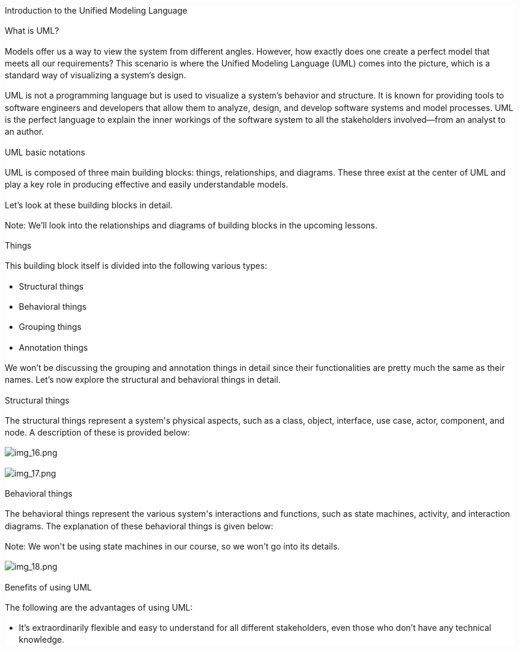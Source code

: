 Introduction to the Unified Modeling Language

What is UML?

Models offer us a way to view the system from different angles. However, how exactly does one create a perfect model that meets all our requirements? This scenario is where the Unified Modeling Language (UML) comes into the picture, which is a standard way of visualizing a system’s design.

UML is not a programming language but is used to visualize a system’s behavior and structure. It is known for providing tools to software engineers and developers that allow them to analyze, design, and develop software systems and model processes. UML is the perfect language to explain the inner workings of the software system to all the stakeholders involved—from an analyst to an author.

UML basic notations

UML is composed of three main building blocks: things, relationships, and diagrams. These three exist at the center of UML and play a key role in producing effective and easily understandable models.

Let’s look at these building blocks in detail.

Note: We’ll look into the relationships and diagrams of building blocks in the upcoming lessons.

Things

This building block itself is divided into the following various types:

- Structural things

- Behavioral things

- Grouping things

- Annotation things

We won’t be discussing the grouping and annotation things in detail since their functionalities are pretty much the same as their names. Let’s now explore the structural and behavioral things in detail.

Structural things

The structural things represent a system's physical aspects, such as a class, object, interface, use case, actor, component, and node. A description of these is provided below:

![img_16.png](img_16.png)

![img_17.png](img_17.png)

Behavioral things

The behavioral things represent the various system's interactions and functions, such as state machines, activity, and interaction diagrams. The explanation of these behavioral things is given below:

Note: We won't be using state machines in our course, so we won't go into its details.

![img_18.png](img_18.png)

Benefits of using UML

The following are the advantages of using UML:

- It’s extraordinarily flexible and easy to understand for all different stakeholders, even those who don’t have any technical knowledge.
